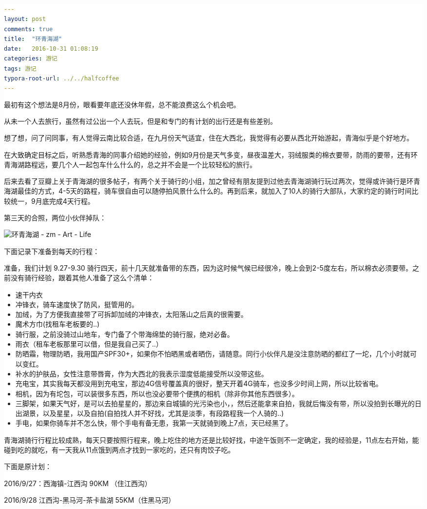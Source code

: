 ```yaml
---
layout: post
comments: true
title:  "环青海湖"
date:   2016-10-31 01:08:19
categories: 游记
tags: 游记
typora-root-url: ../../halfcoffee
---
```




最初有这个想法是8月份，眼看要年底还没休年假，总不能浪费这么个机会吧。

从未一个人去旅行，虽然有过公出一个人去玩，但是和专门的有计划的出行还是有些差别。

想了想，问了问同事，有人觉得云南比较合适，在九月份天气适宜，住在大西北，我觉得有必要从西北开始游起，青海似乎是个好地方。

在大致确定目标之后，听熟悉青海的同事介绍她的经验，例如9月份是天气多变，昼夜温差大，羽绒服类的棉衣要带，防雨的要带，还有环青海湖路程远，要几个人一起包车什么什么的，总之并不会是一个比较轻松的旅行。

后来去看了豆瓣上关于青海湖的很多帖子，有两个关于骑行的小组，加之曾经有朋友提到过他去青海湖骑行玩过两次，觉得或许骑行是环青海湖最佳的方式，4-5天的路程，骑车很自由可以随停拍风景什么什么的。再到后来，就加入了10人的骑行大部队，大家约定的骑行时间比较统一，9月底完成4天行程。

第三天的合照，两位小伙伴掉队：

![环青海湖 - zm - Art - Life](http://img1.ph.126.net/xEd8s3H1aAQ7yK0v_Id_TA==/6632135391489280549.jpg)



下面记录下准备到每天的行程：

准备，我们计划 9.27-9.30 骑行四天，前十几天就准备带的东西，因为这时候气候已经很冷，晚上会到2-5度左右，所以棉衣必须要带。之前没有骑行经验，跟着其他人准备了这么个清单：

- 速干内衣
- 冲锋衣，骑车速度快了防风，挺管用的。
- 加绒，为了方便我直接带了可拆卸加绒的冲锋衣，太阳落山之后真的很需要。
- 魔术方巾(找租车老板要的..)
- 骑行服，之前没骑过山地车，专门备了个带海绵垫的骑行服，绝对必备。
- 雨衣（租车老板那里可以借，但是我自己买了..）
- 防晒霜，物理防晒，我用国产SPF30+，如果你不怕晒黑或者晒伤，请随意。同行小伙伴凡是没注意防晒的都红了一坨，几个小时就可以变红。
- 补水的护肤品，女性注意带唇膏，作为大西北的我表示湿度低能接受所以没带这些。
- 充电宝，其实我每天都没用到充电宝，那边4G信号覆盖真的很好，整天开着4G骑车，也没多少时间上网，所以比较省电。
- 相机，因为有坨包，可以装很多东西，所以也没必要带个便携的相机（除非你其他东西很多）。
- 三脚架，如果天气好，是可以去拍星星的，那边来自城镇的光污染也小，，然后还能拿来自拍，我就后悔没有带，所以没拍到长曝光的日出湖景，以及星星，以及自拍(自拍找人并不好找，尤其是淡季，有段路程我一个人骑的..)
- 手电，如果你骑车并不怎么快，带个手电有备无患，我第一天就骑到晚上7点，天已经黑了。



青海湖骑行行程比较成熟，每天只要按照行程来，晚上吃住的地方还是比较好找，中途午饭则不一定确定，我的经验是，11点左右开始，能碰到吃的就吃，有一天我从11点饿到两点才找到一家吃的，还只有肉饺子吃。



下面是原计划：

2016/9/27：西海镇-江西沟 90KM  （住江西沟）

2016/9/28  江西沟-黑马河-茶卡盐湖 55KM（住黑马河）
